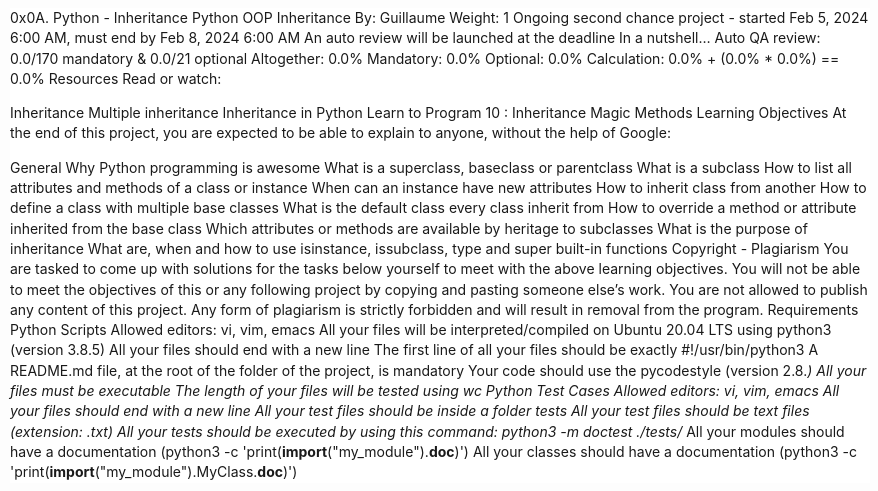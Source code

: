 0x0A. Python - Inheritance
Python
OOP
Inheritance
 By: Guillaume
 Weight: 1
 Ongoing second chance project - started Feb 5, 2024 6:00 AM, must end by Feb 8, 2024 6:00 AM
 An auto review will be launched at the deadline
In a nutshell…
Auto QA review: 0.0/170 mandatory & 0.0/21 optional
Altogether:  0.0%
Mandatory: 0.0%
Optional: 0.0%
Calculation:  0.0% + (0.0% * 0.0%)  == 0.0%
Resources
Read or watch:

Inheritance
Multiple inheritance
Inheritance in Python
Learn to Program 10 : Inheritance Magic Methods
Learning Objectives
At the end of this project, you are expected to be able to explain to anyone, without the help of Google:

General
Why Python programming is awesome
What is a superclass, baseclass or parentclass
What is a subclass
How to list all attributes and methods of a class or instance
When can an instance have new attributes
How to inherit class from another
How to define a class with multiple base classes
What is the default class every class inherit from
How to override a method or attribute inherited from the base class
Which attributes or methods are available by heritage to subclasses
What is the purpose of inheritance
What are, when and how to use isinstance, issubclass, type and super built-in functions
Copyright - Plagiarism
You are tasked to come up with solutions for the tasks below yourself to meet with the above learning objectives.
You will not be able to meet the objectives of this or any following project by copying and pasting someone else’s work.
You are not allowed to publish any content of this project.
Any form of plagiarism is strictly forbidden and will result in removal from the program.
Requirements
Python Scripts
Allowed editors: vi, vim, emacs
All your files will be interpreted/compiled on Ubuntu 20.04 LTS using python3 (version 3.8.5)
All your files should end with a new line
The first line of all your files should be exactly #!/usr/bin/python3
A README.md file, at the root of the folder of the project, is mandatory
Your code should use the pycodestyle (version 2.8.*)
All your files must be executable
The length of your files will be tested using wc
Python Test Cases
Allowed editors: vi, vim, emacs
All your files should end with a new line
All your test files should be inside a folder tests
All your test files should be text files (extension: .txt)
All your tests should be executed by using this command: python3 -m doctest ./tests/*
All your modules should have a documentation (python3 -c 'print(__import__("my_module").__doc__)')
All your classes should have a documentation (python3 -c 'print(__import__("my_module").MyClass.__doc__)')